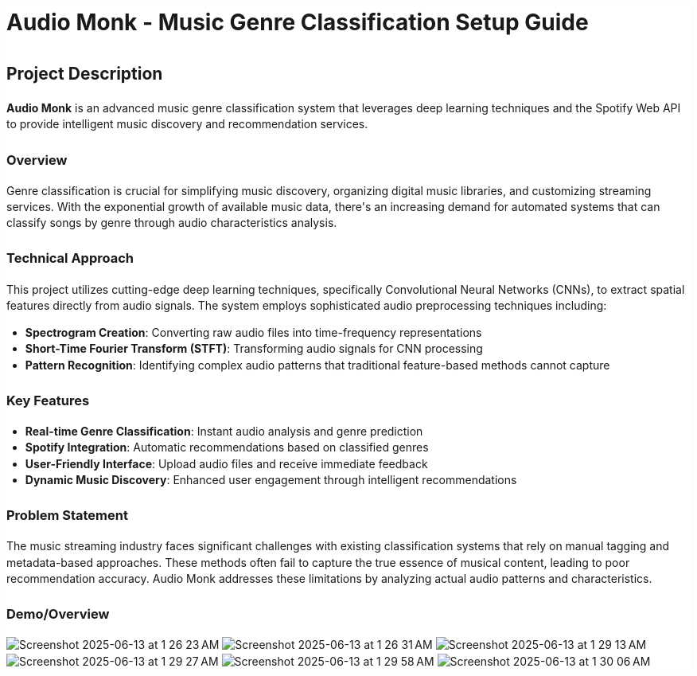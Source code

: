 # Audio Monk - Music Genre Classification Setup Guide

## Project Description

**Audio Monk** is an advanced music genre classification system that leverages deep learning techniques and the Spotify Web API to provide intelligent music discovery and recommendation services.

### Overview
Genre classification is crucial for simplifying music discovery, organizing digital music libraries, and customizing streaming services. With the exponential growth of available music data, there's an increasing demand for automated systems that can classify songs by genre through audio characteristics analysis.

### Technical Approach
This project utilizes cutting-edge deep learning techniques, specifically Convolutional Neural Networks (CNNs), to extract spatial features directly from audio signals. The system employs sophisticated audio preprocessing techniques including:

- **Spectrogram Creation**: Converting raw audio files into time-frequency representations
- **Short-Time Fourier Transform (STFT)**: Transforming audio signals for CNN processing
- **Pattern Recognition**: Identifying complex audio patterns that traditional feature-based methods cannot capture

### Key Features
- **Real-time Genre Classification**: Instant audio analysis and genre prediction
- **Spotify Integration**: Automatic recommendations based on classified genres
- **User-Friendly Interface**: Upload audio files and receive immediate feedback
- **Dynamic Music Discovery**: Enhanced user engagement through intelligent recommendations

### Problem Statement
The music streaming industry faces significant challenges with existing classification systems that rely on manual tagging and metadata-based approaches. These methods often fail to capture the true essence of musical content, leading to poor recommendation accuracy. Audio Monk addresses these limitations by analyzing actual audio patterns and characteristics.

### Demo/Overview

<img width="1465" alt="Screenshot 2025-06-13 at 1 26 23 AM" src="https://github.com/user-attachments/assets/d4b86895-00e0-4171-ada0-a13d600be23f" />

<img width="1465" alt="Screenshot 2025-06-13 at 1 26 31 AM" src="https://github.com/user-attachments/assets/2af90f28-2502-41d8-9ad5-92380f3a1983" />

<img width="1465" alt="Screenshot 2025-06-13 at 1 29 13 AM" src="https://github.com/user-attachments/assets/dd193118-97c0-4c68-a397-346d324fda9d" />

<img width="1465" alt="Screenshot 2025-06-13 at 1 29 27 AM" src="https://github.com/user-attachments/assets/3dac6f59-19cb-493e-aa40-376d212bb43e" />

<img width="1470" alt="Screenshot 2025-06-13 at 1 29 58 AM" src="https://github.com/user-attachments/assets/cef6065e-810a-49f7-8201-bc68cffee6f1" />

<img width="1470" alt="Screenshot 2025-06-13 at 1 30 06 AM" src="https://github.com/user-attachments/assets/1880db7b-2fbb-4d40-99fd-bcb3cb56d497" />
